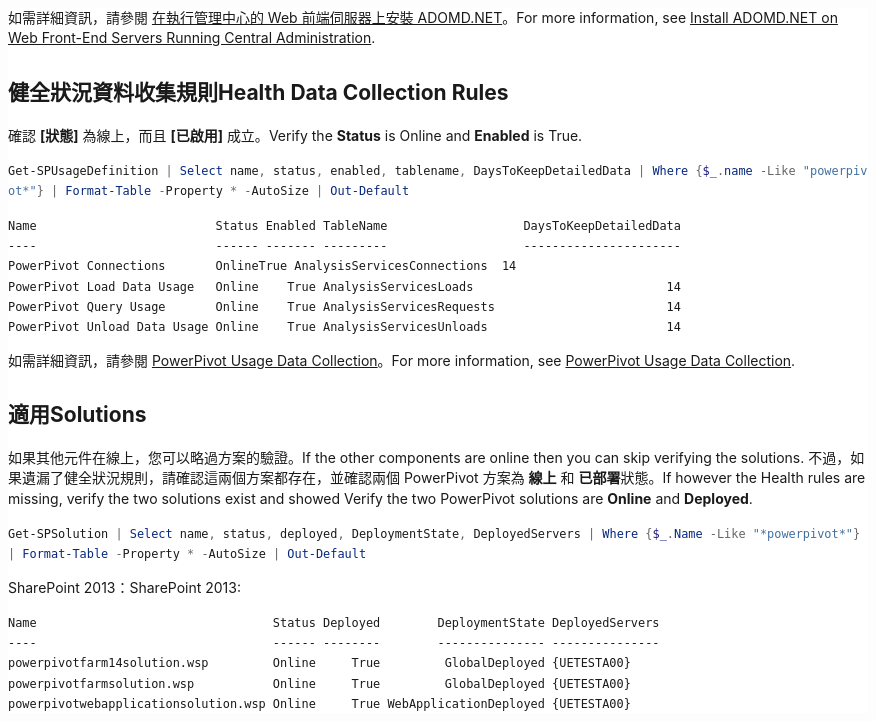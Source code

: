  <span data-ttu-id="814c0-217">如需詳細資訊，請參閱 [在執行管理中心的 Web 前端伺服器上安裝 ADOMD.NET](../../../sql-server/install/install-adomd-net-on-web-front-end-servers-running-central-administration.md)。</span><span class="sxs-lookup"><span data-stu-id="814c0-217">For more information, see [Install ADOMD.NET on Web Front-End Servers Running Central Administration](../../../sql-server/install/install-adomd-net-on-web-front-end-servers-running-central-administration.md).</span></span>

##  <a name="health-data-collection-rules"></a><a name="bkmk_health_collection"></a><span data-ttu-id="814c0-218">健全狀況資料收集規則</span><span class="sxs-lookup"><span data-stu-id="814c0-218">Health Data Collection Rules</span></span>
 <span data-ttu-id="814c0-219">確認 **[狀態]** 為線上，而且 **[已啟用]** 成立。</span><span class="sxs-lookup"><span data-stu-id="814c0-219">Verify the **Status** is Online and **Enabled** is True.</span></span>

```powershell
Get-SPUsageDefinition | Select name, status, enabled, tablename, DaysToKeepDetailedData | Where {$_.name -Like "powerpivot*"} | Format-Table -Property * -AutoSize | Out-Default
```

```Output
Name                         Status Enabled TableName                   DaysToKeepDetailedData
----                         ------ ------- ---------                   ----------------------
PowerPivot Connections       OnlineTrue AnalysisServicesConnections  14
PowerPivot Load Data Usage   Online    True AnalysisServicesLoads                           14
PowerPivot Query Usage       Online    True AnalysisServicesRequests                        14
PowerPivot Unload Data Usage Online    True AnalysisServicesUnloads                         14
```

 <span data-ttu-id="814c0-220">如需詳細資訊，請參閱 [PowerPivot Usage Data Collection](../../power-pivot-sharepoint/power-pivot-usage-data-collection.md)。</span><span class="sxs-lookup"><span data-stu-id="814c0-220">For more information, see [PowerPivot Usage Data Collection](../../power-pivot-sharepoint/power-pivot-usage-data-collection.md).</span></span>

##  <a name="solutions"></a><a name="bkmk_solutions"></a><span data-ttu-id="814c0-221">適用</span><span class="sxs-lookup"><span data-stu-id="814c0-221">Solutions</span></span>
 <span data-ttu-id="814c0-222">如果其他元件在線上，您可以略過方案的驗證。</span><span class="sxs-lookup"><span data-stu-id="814c0-222">If the other components are online then you can skip verifying the solutions.</span></span> <span data-ttu-id="814c0-223">不過，如果遺漏了健全狀況規則，請確認這兩個方案都存在，並確認兩個 PowerPivot 方案為 **線上** 和 **已部署**狀態。</span><span class="sxs-lookup"><span data-stu-id="814c0-223">If however the Health rules are missing, verify the two solutions exist and showed Verify the two PowerPivot solutions are **Online** and **Deployed**.</span></span>

```powershell
Get-SPSolution | Select name, status, deployed, DeploymentState, DeployedServers | Where {$_.Name -Like "*powerpivot*"} | Format-Table -Property * -AutoSize | Out-Default
```

<span data-ttu-id="814c0-224">SharePoint 2013：</span><span class="sxs-lookup"><span data-stu-id="814c0-224">SharePoint 2013:</span></span>

```Output
Name                                 Status Deployed        DeploymentState DeployedServers
----                                 ------ --------        --------------- ---------------
powerpivotfarm14solution.wsp         Online     True         GlobalDeployed {UETESTA00}
powerpivotfarmsolution.wsp           Online     True         GlobalDeployed {UETESTA00}
powerpivotwebapplicationsolution.wsp Online     True WebApplicationDeployed {UETESTA00}
```
